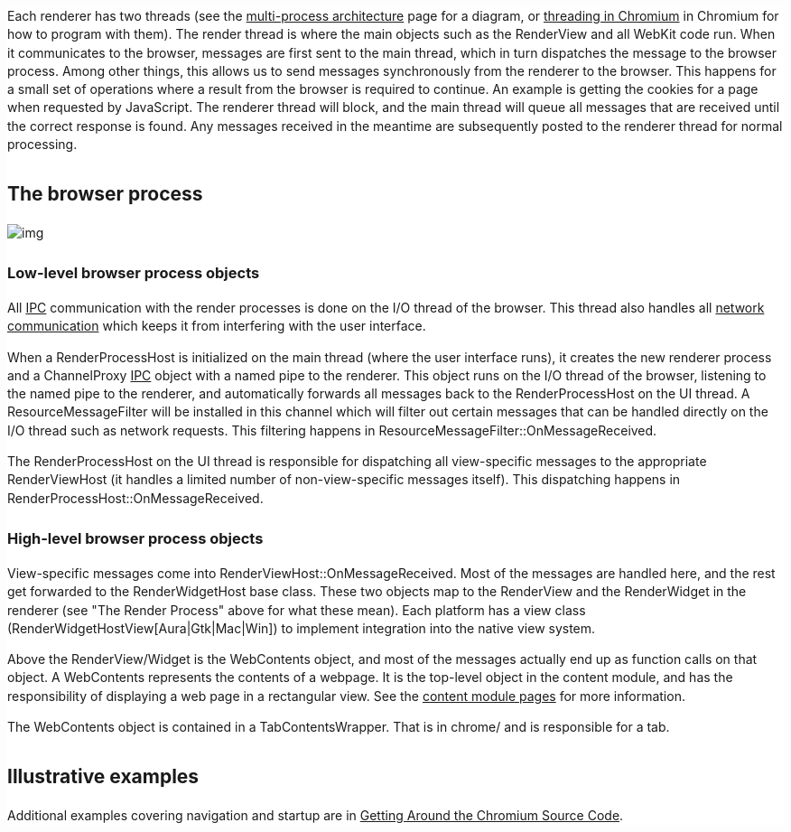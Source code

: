 Each renderer has two threads (see the [multi-process architecture](Multi-process_Architecture.md) page for a diagram, or [threading in Chromium](General_Architecture/Threading.md) in Chromium for how to program with them). The render thread is where the main objects such as the RenderView and all WebKit code run. When it communicates to the browser, messages are first sent to the main thread, which in turn dispatches the message to the browser process. Among other things, this allows us to send messages synchronously from the renderer to the browser. This happens for a small set of operations where a result from the browser is required to continue. An example is getting the cookies for a page when requested by JavaScript. The renderer thread will block, and the main thread will queue all messages that are received until the correct response is found. Any messages received in the meantime are subsequently posted to the renderer thread for normal processing.

## The browser process

![img](../rendering_browser.png)

### Low-level browser process objects

All [IPC](General_Architecture) communication with the render processes is done on the I/O thread of the browser. This thread also handles all [network communication](Multi-process_Resource_Loading.md) which keeps it from interfering with the user interface.

When a RenderProcessHost is initialized on the main thread (where the user interface runs), it creates the new renderer process and a ChannelProxy [IPC](General_Architecture) object with a named pipe to the renderer. This object runs on the I/O thread of the browser, listening to the named pipe to the renderer, and automatically forwards all messages back to the RenderProcessHost on the UI thread. A ResourceMessageFilter will be installed in this channel which will filter out certain messages that can be handled directly on the I/O thread such as network requests. This filtering happens in ResourceMessageFilter::OnMessageReceived.

The RenderProcessHost on the UI thread is responsible for dispatching all view-specific messages to the appropriate RenderViewHost (it handles a limited number of non-view-specific messages itself). This dispatching happens in RenderProcessHost::OnMessageReceived.

### High-level browser process objects

View-specific messages come into RenderViewHost::OnMessageReceived. Most of the messages are handled here, and the rest get forwarded to the RenderWidgetHost base class. These two objects map to the RenderView and the RenderWidget in the renderer (see "The Render Process" above for what these mean). Each platform has a view class (RenderWidgetHostView[Aura|Gtk|Mac|Win]) to implement integration into the native view system.

Above the RenderView/Widget is the WebContents object, and most of the messages actually end up as function calls on that object. A WebContents represents the contents of a webpage. It is the top-level object in the content module, and has the responsibility of displaying a web page in a rectangular view. See the [content module pages](Other/content_module___content_API.md) for more information.

The WebContents object is contained in a TabContentsWrapper. That is in chrome/ and is responsible for a tab.

## Illustrative examples

Additional examples covering navigation and startup are in [Getting Around the Chromium Source Code](https://www.chromium.org/developers/how-tos/getting-around-the-chrome-source-code).
